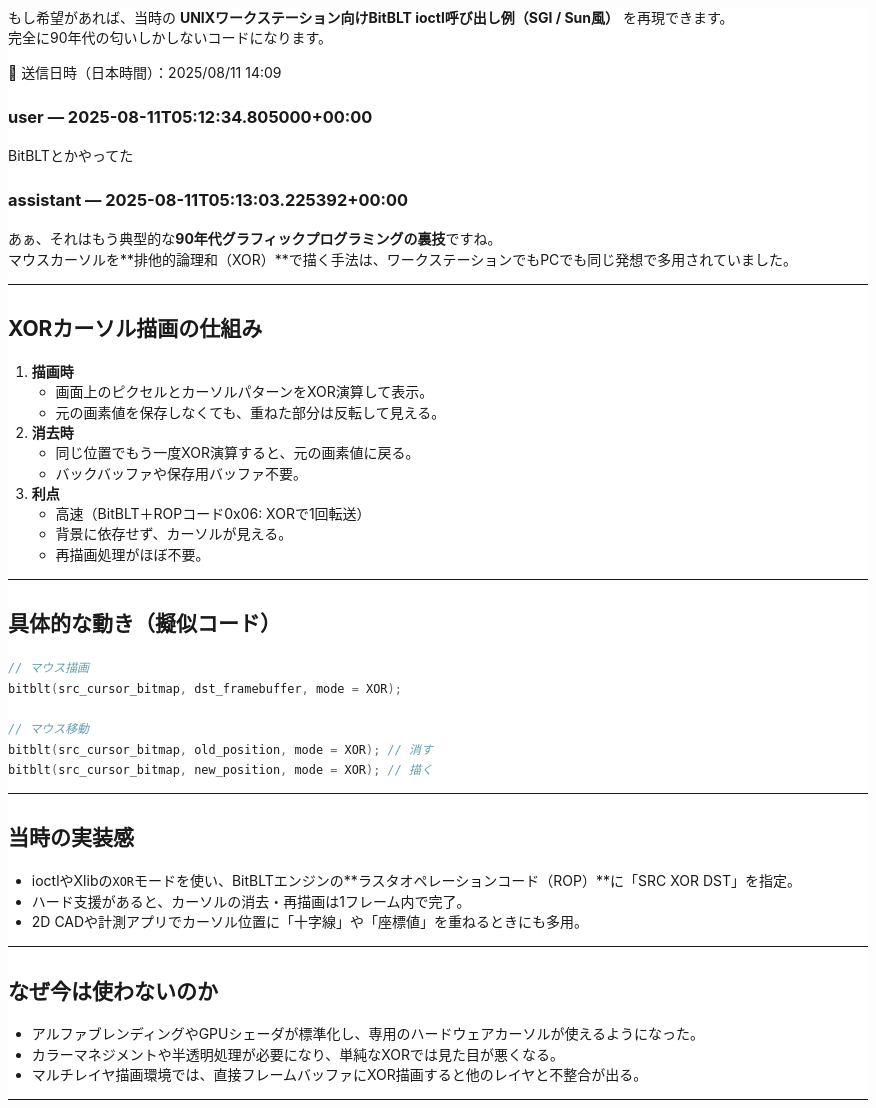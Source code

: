 
もし希望があれば、当時の **UNIXワークステーション向けBitBLT ioctl呼び出し例（SGI / Sun風）** を再現できます。  
完全に90年代の匂いしかしないコードになります。  

📅 送信日時（日本時間）：2025/08/11 14:09

### user — 2025-08-11T05:12:34.805000+00:00

BitBLTとかやってた

### assistant — 2025-08-11T05:13:03.225392+00:00

あぁ、それはもう典型的な**90年代グラフィックプログラミングの裏技**ですね。  
マウスカーソルを**排他的論理和（XOR）**で描く手法は、ワークステーションでもPCでも同じ発想で多用されていました。  

---

## XORカーソル描画の仕組み
1. **描画時**
   - 画面上のピクセルとカーソルパターンをXOR演算して表示。
   - 元の画素値を保存しなくても、重ねた部分は反転して見える。
2. **消去時**
   - 同じ位置でもう一度XOR演算すると、元の画素値に戻る。
   - バックバッファや保存用バッファ不要。
3. **利点**
   - 高速（BitBLT＋ROPコード0x06: XORで1回転送）
   - 背景に依存せず、カーソルが見える。
   - 再描画処理がほぼ不要。

---

## 具体的な動き（擬似コード）
```c
// マウス描画
bitblt(src_cursor_bitmap, dst_framebuffer, mode = XOR);

// マウス移動
bitblt(src_cursor_bitmap, old_position, mode = XOR); // 消す
bitblt(src_cursor_bitmap, new_position, mode = XOR); // 描く
```

---

## 当時の実装感
- ioctlやXlibの`XOR`モードを使い、BitBLTエンジンの**ラスタオペレーションコード（ROP）**に「SRC XOR DST」を指定。
- ハード支援があると、カーソルの消去・再描画は1フレーム内で完了。
- 2D CADや計測アプリでカーソル位置に「十字線」や「座標値」を重ねるときにも多用。

---

## なぜ今は使わないのか
- アルファブレンディングやGPUシェーダが標準化し、専用のハードウェアカーソルが使えるようになった。
- カラーマネジメントや半透明処理が必要になり、単純なXORでは見た目が悪くなる。
- マルチレイヤ描画環境では、直接フレームバッファにXOR描画すると他のレイヤと不整合が出る。

---